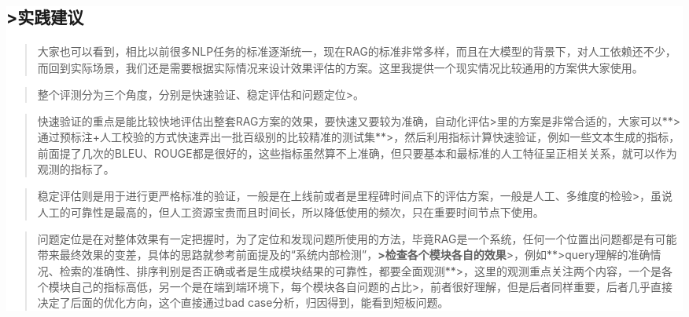 **\>实践建议**
----------

> 大家也可以看到，相比以前很多NLP任务的标准逐渐统一，现在RAG的标准非常多样，而且在大模型的背景下，对人工依赖还不少，而回到实际场景，我们还是需要根据实际情况来设计效果评估的方案。这里我提供一个现实情况比较通用的方案供大家使用。

> 整个评测分为三个角度，分别是快速验证、稳定评估和问题定位>。

> 快速验证的重点是能比较快地评估出整套RAG方案的效果，要快速又要较为准确，自动化评估>里的方案是非常合适的，大家可以\*\*>通过预标注+人工校验的方式快速弄出一批百级别的比较精准的测试集\*\*>，然后利用指标计算快速验证，例如一些文本生成的指标，前面提了几次的BLEU、ROUGE都是很好的，这些指标虽然算不上准确，但只要基本和最标准的人工特征呈正相关关系，就可以作为观测的指标了。

> 稳定评估则是用于进行更严格标准的验证，一般是在上线前或者是里程碑时间点下的评估方案，一般是人工、多维度的检验>，虽说人工的可靠性是最高的，但人工资源宝贵而且时间长，所以降低使用的频次，只在重要时间节点下使用。

> 问题定位是在对整体效果有一定把握时，为了定位和发现问题所使用的方法，毕竟RAG是一个系统，任何一个位置出问题都是有可能带来最终效果的变差，具体的思路就参考前面提及的“系统内部检测”，**\>检查各个模块各自的效果**\>，例如\*\*>query理解的准确情况、检索的准确性、排序判别是否正确或者是生成模块结果的可靠性，都要全面观测\*\*>，这里的观测重点关注两个内容，一个是各个模块自己的指标高低，另一个是在端到端环境下，每个模块各自问题的占比>，前者很好理解，但是后者同样重要，后者几乎直接决定了后面的优化方向，这个直接通过bad case分析，归因得到，能看到短板问题。